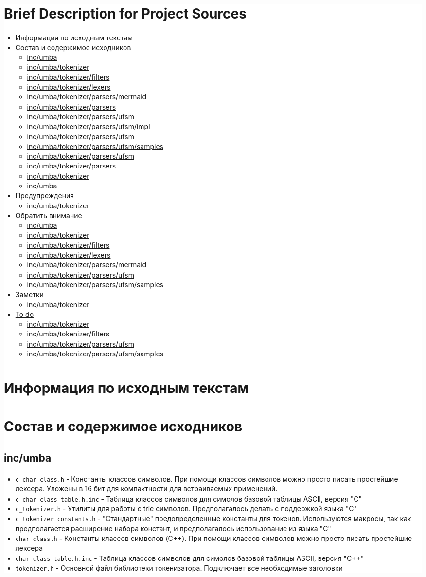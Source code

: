 # Brief Description for Project Sources

- [Информация по исходным текстам](#информация-по-исходным-текстам)
- [Состав и содержимое исходников](#состав-и-содержимое-исходников)
  - [inc/umba](#incumba)
  - [inc/umba/tokenizer](#incumbatokenizer)
  - [inc/umba/tokenizer/filters](#incumbatokenizerfilters)
  - [inc/umba/tokenizer/lexers](#incumbatokenizerlexers)
  - [inc/umba/tokenizer/parsers/mermaid](#incumbatokenizerparsersmermaid)
  - [inc/umba/tokenizer/parsers](#incumbatokenizerparsers)
  - [inc/umba/tokenizer/parsers/ufsm](#incumbatokenizerparsersufsm)
  - [inc/umba/tokenizer/parsers/ufsm/impl](#incumbatokenizerparsersufsmimpl)
  - [inc/umba/tokenizer/parsers/ufsm](#incumbatokenizerparsersufsm-1)
  - [inc/umba/tokenizer/parsers/ufsm/samples](#incumbatokenizerparsersufsmsamples)
  - [inc/umba/tokenizer/parsers/ufsm](#incumbatokenizerparsersufsm-2)
  - [inc/umba/tokenizer/parsers](#incumbatokenizerparsers-1)
  - [inc/umba/tokenizer](#incumbatokenizer-1)
  - [inc/umba](#incumba-1)
- [Предупреждения](#предупреждения)
  - [inc/umba/tokenizer](#incumbatokenizer-2)
- [Обратить внимание](#обратить-внимание)
  - [inc/umba](#incumba-2)
  - [inc/umba/tokenizer](#incumbatokenizer-3)
  - [inc/umba/tokenizer/filters](#incumbatokenizerfilters-1)
  - [inc/umba/tokenizer/lexers](#incumbatokenizerlexers-1)
  - [inc/umba/tokenizer/parsers/mermaid](#incumbatokenizerparsersmermaid-1)
  - [inc/umba/tokenizer/parsers/ufsm](#incumbatokenizerparsersufsm-3)
  - [inc/umba/tokenizer/parsers/ufsm/samples](#incumbatokenizerparsersufsmsamples-1)
- [Заметки](#заметки)
  - [inc/umba/tokenizer](#incumbatokenizer-4)
- [To do](#to-do)
  - [inc/umba/tokenizer](#incumbatokenizer-5)
  - [inc/umba/tokenizer/filters](#incumbatokenizerfilters-2)
  - [inc/umba/tokenizer/parsers/ufsm](#incumbatokenizerparsersufsm-4)
  - [inc/umba/tokenizer/parsers/ufsm/samples](#incumbatokenizerparsersufsmsamples-2)

# Информация по исходным текстам

# Состав и содержимое исходников


## inc/umba

- `c_char_class.h` - Константы классов символов. При помощи классов символов можно просто писать простейшие лексера. Уложены в 16 бит для компактности для встраиваемых применений.
- `c_char_class_table.h.inc` - Таблица классов символов для симолов базовой таблицы ASCII, версия "C"
- `c_tokenizer.h` - Утилиты для работы с trie символов. Предполагалось делать с поддержкой языка "C"
- `c_tokenizer_constants.h` - "Стандартные" предопределенные константы для токенов. Используются макросы, так как предполагается расширение набора констант, и предполагалось использование из языка "C"
- `char_class.h` - Константы классов символов (C++). При помощи классов символов можно просто писать простейшие лексера
- `char_class_table.h.inc` - Таблица классов символов для симолов базовой таблицы ASCII, версия "C++"
- `tokenizer.h` - Основной файл библиотеки токенизатора. Подключает все необходимые заголовки

